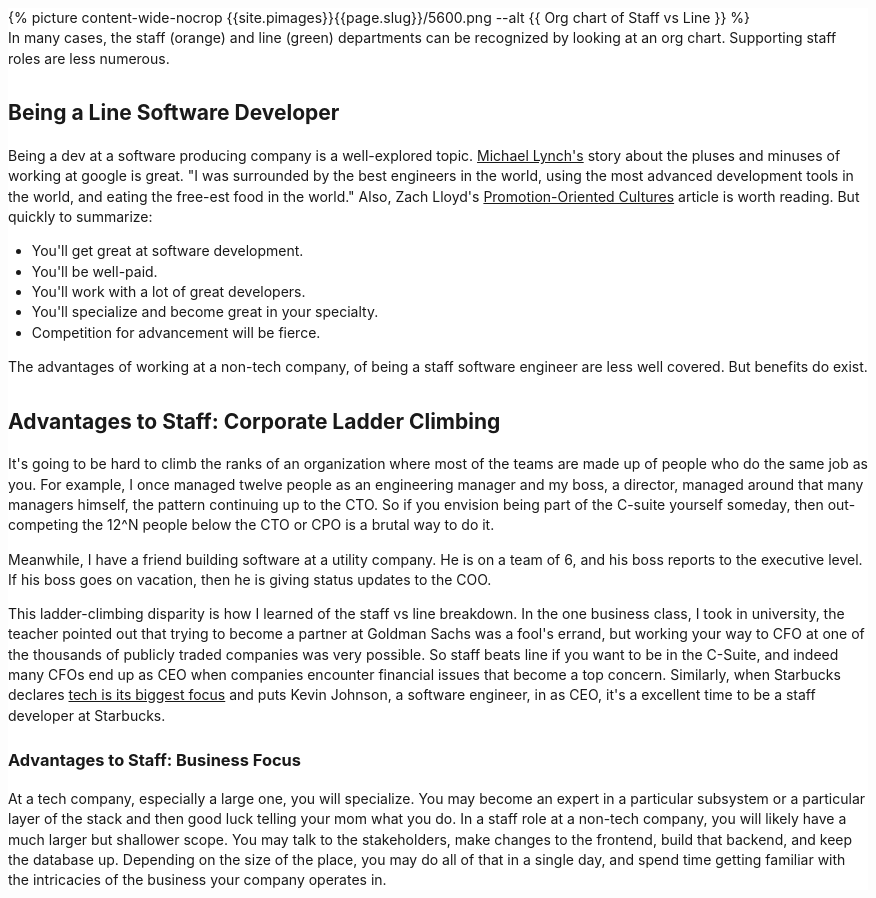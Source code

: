 <div class="wide">
{% picture content-wide-nocrop {{site.pimages}}{{page.slug}}/5600.png --alt {{ Org chart of Staff vs Line }} %}
<figcaption>In many cases, the staff (orange) and line (green) departments can be recognized by looking at an org chart. Supporting staff roles are less numerous.</figcaption>
</div>

## Being a Line Software Developer

Being a dev at a software producing company is a well-explored topic. [Michael Lynch's](https://mtlynch.io/why-i-quit-google/) story about the pluses and minuses of working at google is great. "I was surrounded by the best engineers in the world, using the most advanced development tools in the world, and eating the free-est food in the world." Also, Zach Lloyd's [Promotion-Oriented Cultures](https://www.warp.dev/blog/problems-with-promotion-oriented-cultures) article is worth reading. But quickly to summarize:

- You'll get great at software development.
- You'll be well-paid.
- You'll work with a lot of great developers.
- You'll specialize and become great in your specialty.
- Competition for advancement will be fierce.

The advantages of working at a non-tech company, of being a staff software engineer are less well covered. But benefits do exist.

## Advantages to Staff: Corporate Ladder Climbing

It's going to be hard to climb the ranks of an organization where most of the teams are made up of people who do the same job as you.
For example, I once managed twelve people as an engineering manager and my boss, a director, managed around that many managers himself, the pattern continuing up to the CTO. So if you envision being part of the C-suite yourself someday, then out-competing the 12^N people below the CTO or CPO is a brutal way to do it.

Meanwhile, I have a friend building software at a utility company. He is on a team of 6, and his boss reports to the executive level. If his boss goes on vacation, then he is giving status updates to the COO.

This ladder-climbing disparity is how I learned of the staff vs line breakdown. In the one business class, I took in university, the teacher pointed out that trying to become a partner at Goldman Sachs was a fool's errand, but working your way to CFO at one of the thousands of publicly traded companies was very possible. So staff beats line if you want to be in the C-Suite, and indeed many CFOs end up as CEO when companies encounter financial issues that become a top concern. Similarly, when Starbucks declares [tech is its biggest focus](https://www.readthegeneralist.com/briefing/starbucks) and puts Kevin Johnson, a software engineer, in as CEO, it's a excellent time to be a staff developer at Starbucks.

### Advantages to Staff: Business Focus

At a tech company, especially a large one, you will specialize. You may become an expert in a particular subsystem or a particular layer of the stack and then good luck telling your mom what you do. In a staff role at a non-tech company, you will likely have a much larger but shallower scope. You may talk to the stakeholders, make changes to the frontend, build that backend, and keep the database up. Depending on the size of the place, you may do all of that in a single day, and spend time getting familiar with the intricacies of the business your company operates in.
